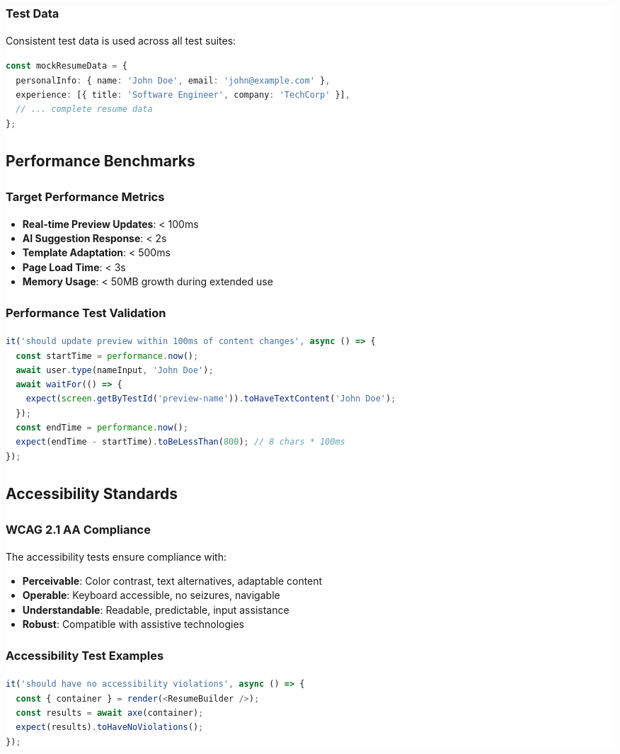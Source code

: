 ### Test Data

Consistent test data is used across all test suites:

```typescript
const mockResumeData = {
  personalInfo: { name: 'John Doe', email: 'john@example.com' },
  experience: [{ title: 'Software Engineer', company: 'TechCorp' }],
  // ... complete resume data
};
```

## Performance Benchmarks

### Target Performance Metrics

- **Real-time Preview Updates**: < 100ms
- **AI Suggestion Response**: < 2s
- **Template Adaptation**: < 500ms
- **Page Load Time**: < 3s
- **Memory Usage**: < 50MB growth during extended use

### Performance Test Validation

```typescript
it('should update preview within 100ms of content changes', async () => {
  const startTime = performance.now();
  await user.type(nameInput, 'John Doe');
  await waitFor(() => {
    expect(screen.getByTestId('preview-name')).toHaveTextContent('John Doe');
  });
  const endTime = performance.now();
  expect(endTime - startTime).toBeLessThan(800); // 8 chars * 100ms
});
```

## Accessibility Standards

### WCAG 2.1 AA Compliance

The accessibility tests ensure compliance with:

- **Perceivable**: Color contrast, text alternatives, adaptable content
- **Operable**: Keyboard accessible, no seizures, navigable
- **Understandable**: Readable, predictable, input assistance
- **Robust**: Compatible with assistive technologies

### Accessibility Test Examples

```typescript
it('should have no accessibility violations', async () => {
  const { container } = render(<ResumeBuilder />);
  const results = await axe(container);
  expect(results).toHaveNoViolations();
});
```
